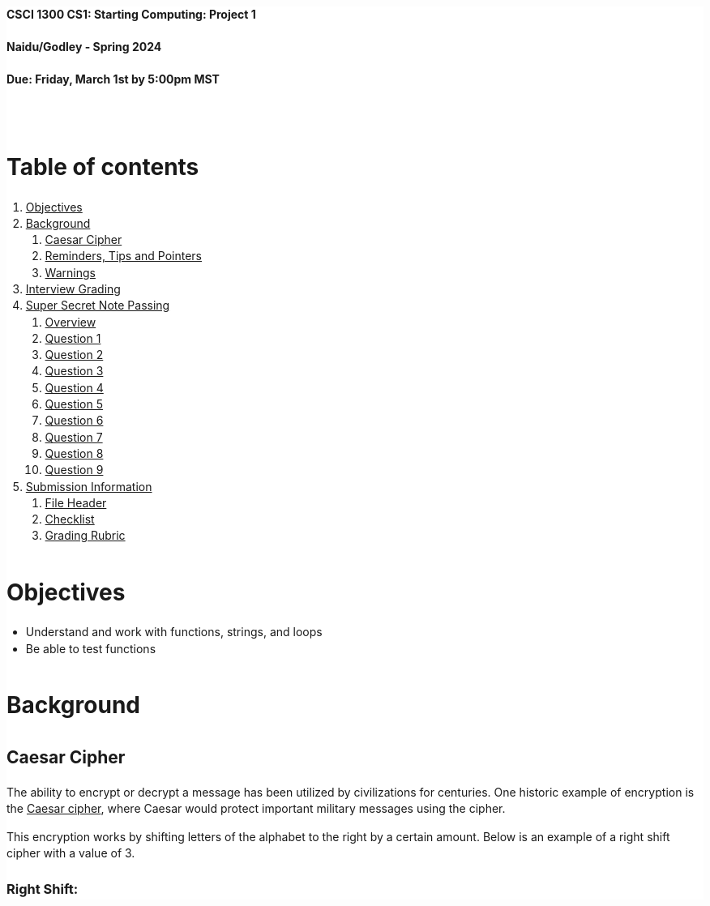 #### **CSCI 1300 CS1: Starting Computing: Project 1**

#### **Naidu/Godley - Spring 2024**

#### **Due: Friday, March 1st by 5:00pm MST**

<br />

# Table of contents

1. [Objectives](#objectives)
2. [Background](#background)
    1. [Caesar Cipher](#cipher)
    2. [Reminders, Tips and Pointers](#reminders)
    3. [Warnings](#warnings)
3. [Interview Grading](#interviews)
4. [Super Secret Note Passing](#project)
   1. [Overview](#overview)
   2. [Question 1](#question1)
   3. [Question 2](#question2)
   4. [Question 3](#question3)
   5. [Question 4](#question4)
   6. [Question 5](#question5)
   7. [Question 6](#question6)
   8. [Question 7](#question7)
   9. [Question 8](#question8)
   10. [Question 9](#question9)
5. [Submission Information](#submission)
   1. [File Header](#fileheader)
   2. [Checklist](#checklist)
   3. [Grading Rubric](#grading)

# Objectives <a name="objectives"></a>

- Understand and work with functions, strings, and loops
- Be able to test functions

# Background <a name="background"></a>

## Caesar Cipher <a name="cipher"></a>

The ability to encrypt or decrypt a message has been utilized by civilizations for centuries. One historic example of encryption is the [Caesar cipher](https://en.wikipedia.org/wiki/Caesar_cipher), where Caesar would protect important military messages using the cipher.

This encryption works by shifting letters of the alphabet to the right by a certain amount. Below is an example of a right shift cipher with a value of 3.

### Right Shift: <a name = "right_shift"></a>
